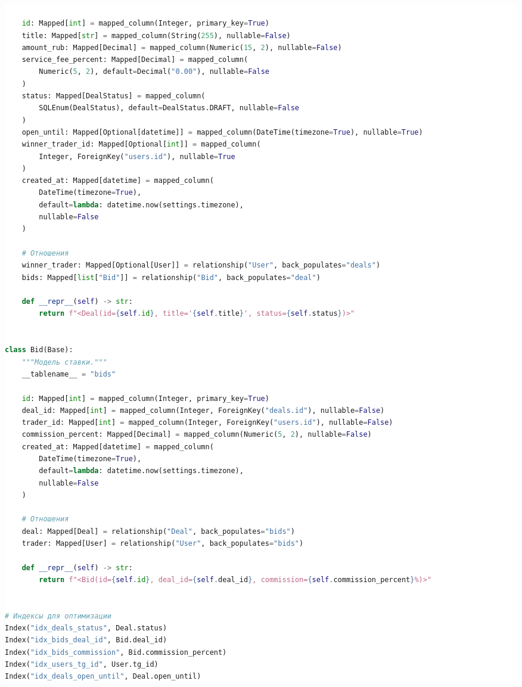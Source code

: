 ```python
    
    id: Mapped[int] = mapped_column(Integer, primary_key=True)
    title: Mapped[str] = mapped_column(String(255), nullable=False)
    amount_rub: Mapped[Decimal] = mapped_column(Numeric(15, 2), nullable=False)
    service_fee_percent: Mapped[Decimal] = mapped_column(
        Numeric(5, 2), default=Decimal("0.00"), nullable=False
    )
    status: Mapped[DealStatus] = mapped_column(
        SQLEnum(DealStatus), default=DealStatus.DRAFT, nullable=False
    )
    open_until: Mapped[Optional[datetime]] = mapped_column(DateTime(timezone=True), nullable=True)
    winner_trader_id: Mapped[Optional[int]] = mapped_column(
        Integer, ForeignKey("users.id"), nullable=True
    )
    created_at: Mapped[datetime] = mapped_column(
        DateTime(timezone=True), 
        default=lambda: datetime.now(settings.timezone),
        nullable=False
    )
    
    # Отношения
    winner_trader: Mapped[Optional[User]] = relationship("User", back_populates="deals")
    bids: Mapped[list["Bid"]] = relationship("Bid", back_populates="deal")
    
    def __repr__(self) -> str:
        return f"<Deal(id={self.id}, title='{self.title}', status={self.status})>"


class Bid(Base):
    """Модель ставки."""
    __tablename__ = "bids"
    
    id: Mapped[int] = mapped_column(Integer, primary_key=True)
    deal_id: Mapped[int] = mapped_column(Integer, ForeignKey("deals.id"), nullable=False)
    trader_id: Mapped[int] = mapped_column(Integer, ForeignKey("users.id"), nullable=False)
    commission_percent: Mapped[Decimal] = mapped_column(Numeric(5, 2), nullable=False)
    created_at: Mapped[datetime] = mapped_column(
        DateTime(timezone=True), 
        default=lambda: datetime.now(settings.timezone),
        nullable=False
    )
    
    # Отношения
    deal: Mapped[Deal] = relationship("Deal", back_populates="bids")
    trader: Mapped[User] = relationship("User", back_populates="bids")
    
    def __repr__(self) -> str:
        return f"<Bid(id={self.id}, deal_id={self.deal_id}, commission={self.commission_percent}%)>"


# Индексы для оптимизации
Index("idx_deals_status", Deal.status)
Index("idx_bids_deal_id", Bid.deal_id)
Index("idx_bids_commission", Bid.commission_percent)
Index("idx_users_tg_id", User.tg_id)
Index("idx_deals_open_until", Deal.open_until)
```
